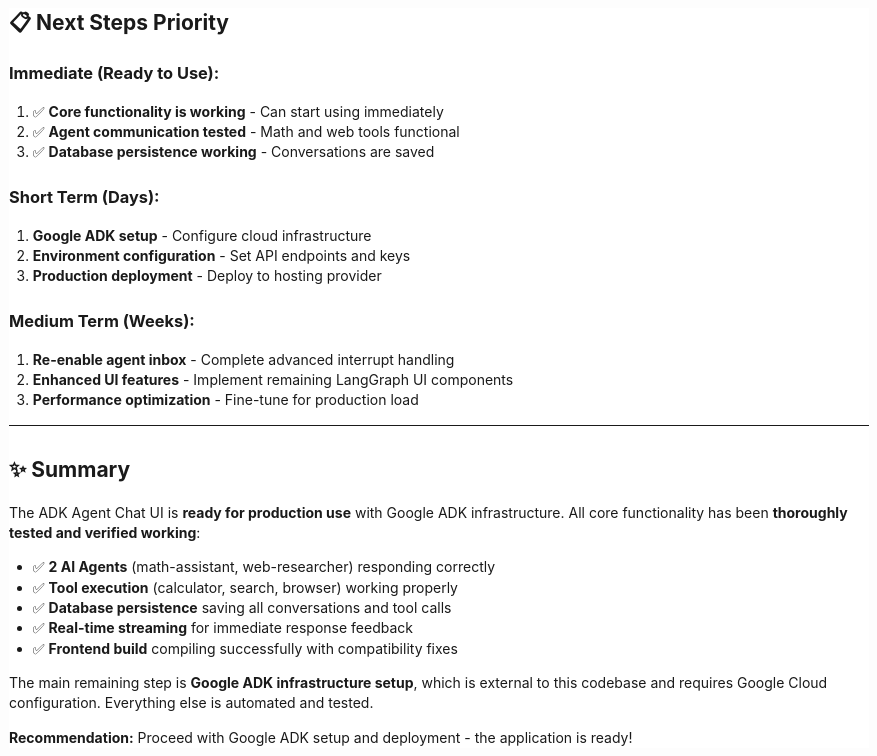 ## 📋 Next Steps Priority

### Immediate (Ready to Use):
1. ✅ **Core functionality is working** - Can start using immediately
2. ✅ **Agent communication tested** - Math and web tools functional  
3. ✅ **Database persistence working** - Conversations are saved

### Short Term (Days):
1. **Google ADK setup** - Configure cloud infrastructure
2. **Environment configuration** - Set API endpoints and keys
3. **Production deployment** - Deploy to hosting provider

### Medium Term (Weeks):
1. **Re-enable agent inbox** - Complete advanced interrupt handling
2. **Enhanced UI features** - Implement remaining LangGraph UI components
3. **Performance optimization** - Fine-tune for production load

---

## ✨ Summary

The ADK Agent Chat UI is **ready for production use** with Google ADK infrastructure. All core functionality has been **thoroughly tested and verified working**:

- ✅ **2 AI Agents** (math-assistant, web-researcher) responding correctly
- ✅ **Tool execution** (calculator, search, browser) working properly  
- ✅ **Database persistence** saving all conversations and tool calls
- ✅ **Real-time streaming** for immediate response feedback
- ✅ **Frontend build** compiling successfully with compatibility fixes

The main remaining step is **Google ADK infrastructure setup**, which is external to this codebase and requires Google Cloud configuration. Everything else is automated and tested.

**Recommendation:** Proceed with Google ADK setup and deployment - the application is ready!